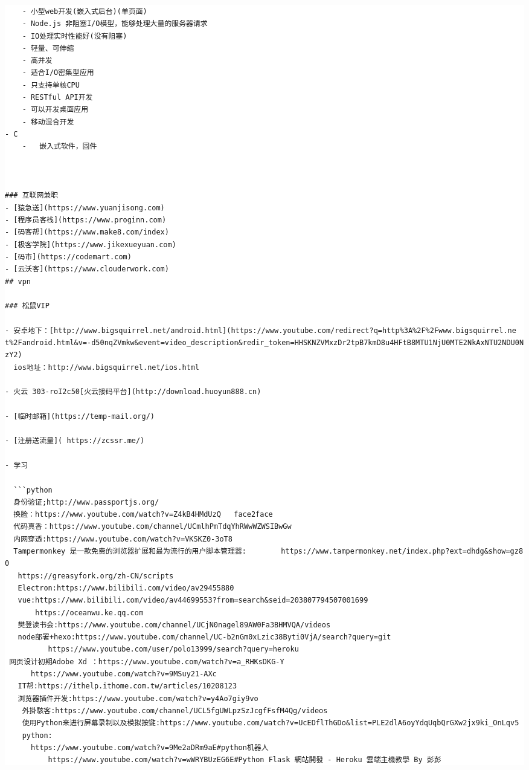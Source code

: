 ```
	- 小型web开发(嵌入式后台)(单页面) 
	- Node.js 非阻塞I/O模型，能够处理大量的服务器请求
	- IO处理实时性能好(没有阻塞)
	- 轻量、可伸缩
	- 高并发
	- 适合I/O密集型应用
	- 只支持单核CPU
	- RESTful API开发
	- 可以开发桌面应用
	- 移动混合开发 	
- C
	- 	嵌入式软件，固件



### 互联网兼职
- [猿急送](https://www.yuanjisong.com)
- [程序员客栈](https://www.proginn.com)
- [码客帮](https://www.make8.com/index)
- [极客学院](https://www.jikexueyuan.com)
- [码市](https://codemart.com)
- [云沃客](https://www.clouderwork.com)
## vpn

### 松鼠VIP 

- 安卓地下：[http://www.bigsquirrel.net/android.html](https://www.youtube.com/redirect?q=http%3A%2F%2Fwww.bigsquirrel.net%2Fandroid.html&v=-d50nqZVmkw&event=video_description&redir_token=HHSKNZVMxzDr2tpB7kmD8u4HFtB8MTU1NjU0MTE2NkAxNTU2NDU0NzY2)
  ios地址：http://www.bigsquirrel.net/ios.html
  
- 火云 303-roI2c50[火云接码平台](http://download.huoyun888.cn)

- [临时邮箱](https://temp-mail.org/)

- [注册送流量]( https://zcssr.me/)

- 学习

  ```python
  身份验证;http://www.passportjs.org/
  换脸：https://www.youtube.com/watch?v=Z4kB4HMdUzQ   face2face
  代码真香：https://www.youtube.com/channel/UCmlhPmTdqYhRWwWZWSIBwGw
  内网穿透:https://www.youtube.com/watch?v=VKSKZ0-3oT8
  Tampermonkey 是一款免费的浏览器扩展和最为流行的用户脚本管理器:        https://www.tampermonkey.net/index.php?ext=dhdg&show=gz80
   https://greasyfork.org/zh-CN/scripts       
   Electron:https://www.bilibili.com/video/av29455880
   vue:https://www.bilibili.com/video/av44699553?from=search&seid=203807794507001699
       https://oceanwu.ke.qq.com
   樊登读书会:https://www.youtube.com/channel/UCjN0nagel89AW0Fa3BHMVQA/videos
   node部署+hexo:https://www.youtube.com/channel/UC-b2nGm0xLzic38Byti0VjA/search?query=git
          https://www.youtube.com/user/polo13999/search?query=heroku
 网页设计初期Adobe Xd ：https://www.youtube.com/watch?v=a_RHKsDKG-Y
      https://www.youtube.com/watch?v=9MSuy21-AXc
   IT帮:https://ithelp.ithome.com.tw/articles/10208123
   浏览器插件开发:https://www.youtube.com/watch?v=y4Ao7giy9vo
    外掛駭客:https://www.youtube.com/channel/UCL5fgUWLpzSzJcgfFsfM4Qg/videos
    使用Python来进行屏幕录制以及模拟按键:https://www.youtube.com/watch?v=UcEDflThGDo&list=PLE2dlA6oyYdqUqbQrGXw2jx9ki_OnLqv5
    python:
      https://www.youtube.com/watch?v=9Me2aDRm9aE#python机器人
          https://www.youtube.com/watch?v=wWRYBUzEG6E#Python Flask 網站開發 - Heroku 雲端主機教學 By 彭彭
```